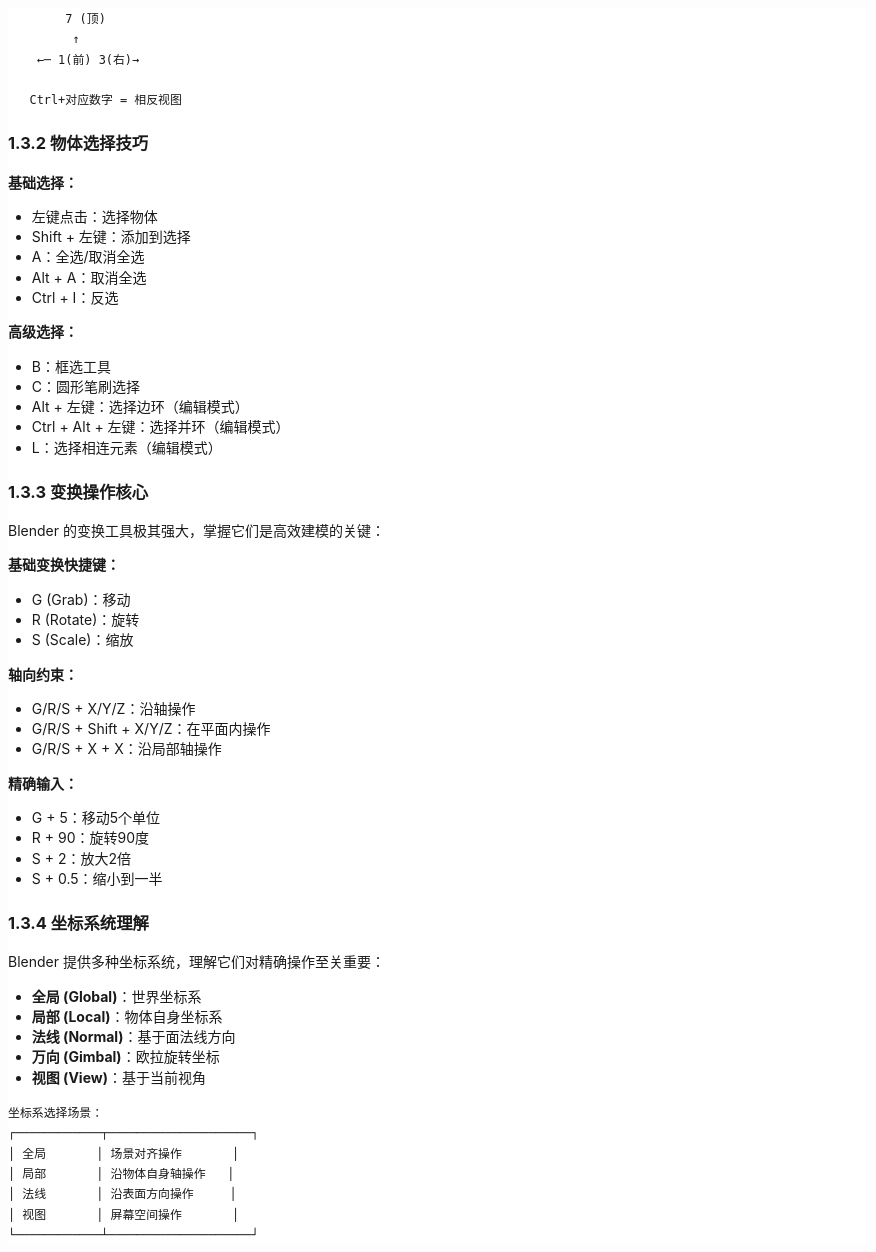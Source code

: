 ```
        7 (顶)
         ↑
    ←─ 1(前) 3(右)→
         
   Ctrl+对应数字 = 相反视图
```

### 1.3.2 物体选择技巧

**基础选择：**
- 左键点击：选择物体
- Shift + 左键：添加到选择
- A：全选/取消全选
- Alt + A：取消全选
- Ctrl + I：反选

**高级选择：**
- B：框选工具
- C：圆形笔刷选择
- Alt + 左键：选择边环（编辑模式）
- Ctrl + Alt + 左键：选择并环（编辑模式）
- L：选择相连元素（编辑模式）

### 1.3.3 变换操作核心

Blender 的变换工具极其强大，掌握它们是高效建模的关键：

**基础变换快捷键：**
- G (Grab)：移动
- R (Rotate)：旋转  
- S (Scale)：缩放

**轴向约束：**
- G/R/S + X/Y/Z：沿轴操作
- G/R/S + Shift + X/Y/Z：在平面内操作
- G/R/S + X + X：沿局部轴操作

**精确输入：**
- G + 5：移动5个单位
- R + 90：旋转90度
- S + 2：放大2倍
- S + 0.5：缩小到一半

### 1.3.4 坐标系统理解

Blender 提供多种坐标系统，理解它们对精确操作至关重要：

- **全局 (Global)**：世界坐标系
- **局部 (Local)**：物体自身坐标系
- **法线 (Normal)**：基于面法线方向
- **万向 (Gimbal)**：欧拉旋转坐标
- **视图 (View)**：基于当前视角

```
坐标系选择场景：
┌────────────┬────────────────────┐
│ 全局       │ 场景对齐操作       │
│ 局部       │ 沿物体自身轴操作   │
│ 法线       │ 沿表面方向操作     │
│ 视图       │ 屏幕空间操作       │
└────────────┴────────────────────┘
```
